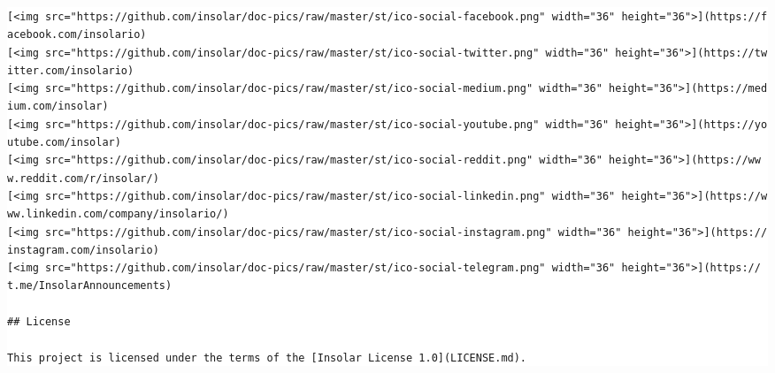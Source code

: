    ```
[<img src="https://github.com/insolar/doc-pics/raw/master/st/ico-social-facebook.png" width="36" height="36">](https://facebook.com/insolario)
[<img src="https://github.com/insolar/doc-pics/raw/master/st/ico-social-twitter.png" width="36" height="36">](https://twitter.com/insolario)
[<img src="https://github.com/insolar/doc-pics/raw/master/st/ico-social-medium.png" width="36" height="36">](https://medium.com/insolar)
[<img src="https://github.com/insolar/doc-pics/raw/master/st/ico-social-youtube.png" width="36" height="36">](https://youtube.com/insolar)
[<img src="https://github.com/insolar/doc-pics/raw/master/st/ico-social-reddit.png" width="36" height="36">](https://www.reddit.com/r/insolar/)
[<img src="https://github.com/insolar/doc-pics/raw/master/st/ico-social-linkedin.png" width="36" height="36">](https://www.linkedin.com/company/insolario/)
[<img src="https://github.com/insolar/doc-pics/raw/master/st/ico-social-instagram.png" width="36" height="36">](https://instagram.com/insolario)
[<img src="https://github.com/insolar/doc-pics/raw/master/st/ico-social-telegram.png" width="36" height="36">](https://t.me/InsolarAnnouncements) 

## License

This project is licensed under the terms of the [Insolar License 1.0](LICENSE.md).
